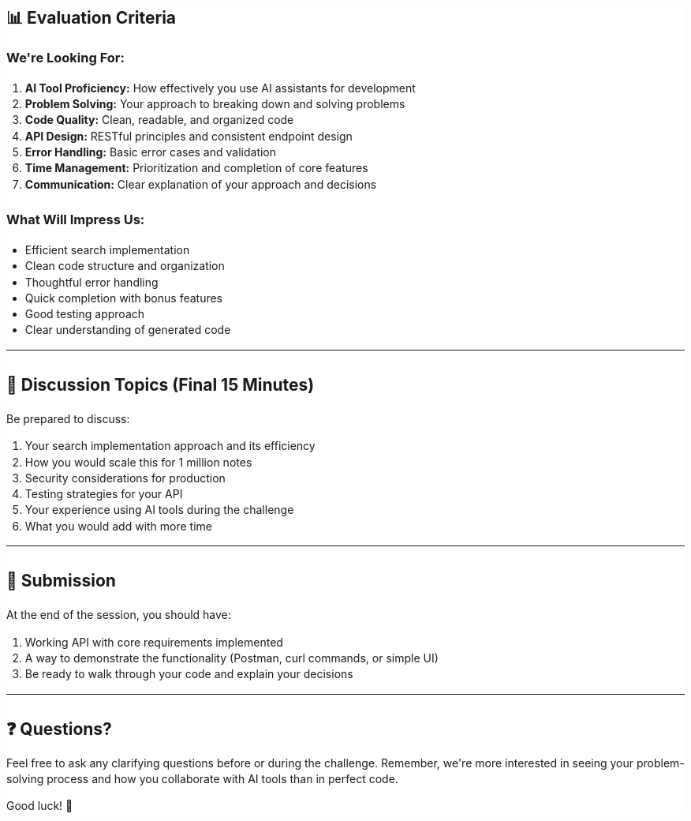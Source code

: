 
## 📊 Evaluation Criteria

### We're Looking For:
1. **AI Tool Proficiency:** How effectively you use AI assistants for development
2. **Problem Solving:** Your approach to breaking down and solving problems
3. **Code Quality:** Clean, readable, and organized code
4. **API Design:** RESTful principles and consistent endpoint design
5. **Error Handling:** Basic error cases and validation
6. **Time Management:** Prioritization and completion of core features
7. **Communication:** Clear explanation of your approach and decisions

### What Will Impress Us:
- Efficient search implementation
- Clean code structure and organization
- Thoughtful error handling
- Quick completion with bonus features
- Good testing approach
- Clear understanding of generated code

---

## 🎤 Discussion Topics (Final 15 Minutes)

Be prepared to discuss:
1. Your search implementation approach and its efficiency
2. How you would scale this for 1 million notes
3. Security considerations for production
4. Testing strategies for your API
5. Your experience using AI tools during the challenge
6. What you would add with more time

---

## 📝 Submission

At the end of the session, you should have:
1. Working API with core requirements implemented
2. A way to demonstrate the functionality (Postman, curl commands, or simple UI)
3. Be ready to walk through your code and explain your decisions

---

## ❓ Questions?

Feel free to ask any clarifying questions before or during the challenge. Remember, we're more interested in seeing your problem-solving process and how you collaborate with AI tools than in perfect code.

Good luck! 🚀